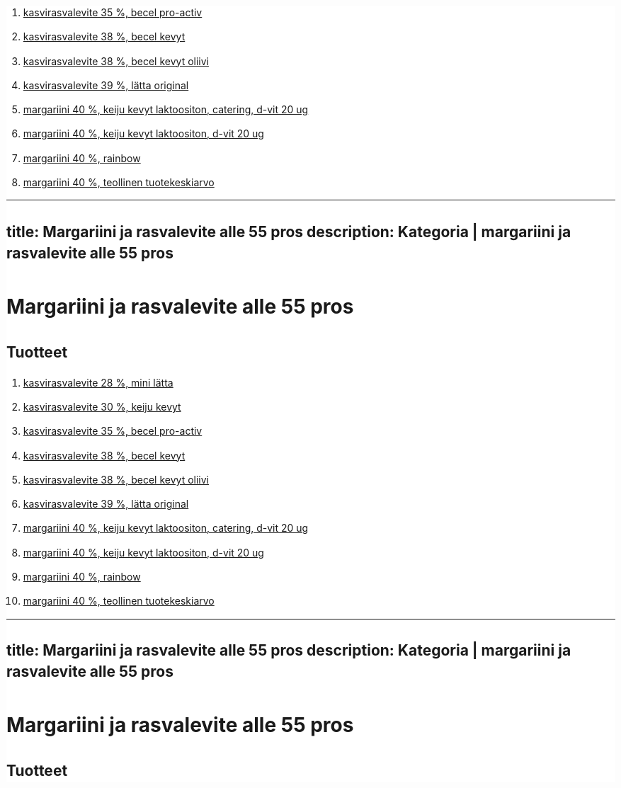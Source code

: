 1. [kasvirasvalevite 35 %, becel pro-activ](/kasvirasvalevite-35-becel-pro-activ)

1. [kasvirasvalevite 38 %, becel kevyt](/kasvirasvalevite-38-becel-kevyt)

1. [kasvirasvalevite 38 %, becel kevyt oliivi](/kasvirasvalevite-38-becel-kevyt-oliivi)

1. [kasvirasvalevite 39 %, lätta original](/kasvirasvalevite-39-latta-original)

1. [margariini 40 %, keiju kevyt laktoositon, catering, d-vit 20 ug](/margariini-40-keiju-kevyt-laktoositon-catering-d-vit-20-ug)

1. [margariini 40 %, keiju kevyt laktoositon, d-vit 20 ug](/margariini-40-keiju-kevyt-laktoositon-d-vit-20-ug)

1. [margariini 40 %, rainbow](/margariini-40-rainbow)

1. [margariini 40 %, teollinen tuotekeskiarvo](/margariini-40-teollinen-tuotekeskiarvo)
---
title: Margariini ja  rasvalevite alle 55 pros
description: Kategoria | margariini ja  rasvalevite alle 55 pros
---

# Margariini ja  rasvalevite alle 55 pros

## Tuotteet

1. [kasvirasvalevite 28 %, mini lätta](/kasvirasvalevite-28-mini-latta)

1. [kasvirasvalevite 30 %, keiju kevyt](/kasvirasvalevite-30-keiju-kevyt)

1. [kasvirasvalevite 35 %, becel pro-activ](/kasvirasvalevite-35-becel-pro-activ)

1. [kasvirasvalevite 38 %, becel kevyt](/kasvirasvalevite-38-becel-kevyt)

1. [kasvirasvalevite 38 %, becel kevyt oliivi](/kasvirasvalevite-38-becel-kevyt-oliivi)

1. [kasvirasvalevite 39 %, lätta original](/kasvirasvalevite-39-latta-original)

1. [margariini 40 %, keiju kevyt laktoositon, catering, d-vit 20 ug](/margariini-40-keiju-kevyt-laktoositon-catering-d-vit-20-ug)

1. [margariini 40 %, keiju kevyt laktoositon, d-vit 20 ug](/margariini-40-keiju-kevyt-laktoositon-d-vit-20-ug)

1. [margariini 40 %, rainbow](/margariini-40-rainbow)

1. [margariini 40 %, teollinen tuotekeskiarvo](/margariini-40-teollinen-tuotekeskiarvo)
---
title: Margariini ja  rasvalevite alle 55 pros
description: Kategoria | margariini ja  rasvalevite alle 55 pros
---

# Margariini ja  rasvalevite alle 55 pros

## Tuotteet
